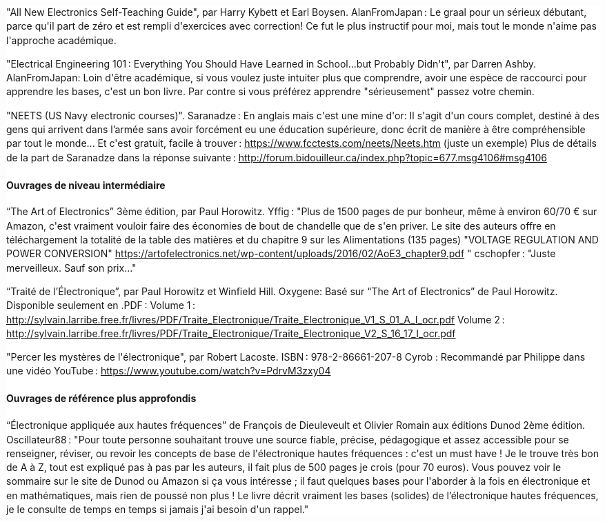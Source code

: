 "All New Electronics Self-Teaching Guide", par Harry Kybett et Earl Boysen.
AlanFromJapan : Le graal pour un sérieux débutant, parce qu'il part de zéro et est rempli d'exercices avec correction! Ce fut le plus instructif pour moi, mais tout le monde n'aime pas l'approche académique.

"Electrical Engineering 101 : Everything You Should Have Learned in School...but Probably Didn't", par Darren Ashby.
AlanFromJapan: Loin d'être académique, si vous voulez juste intuiter plus que comprendre, avoir une espèce de raccourci pour apprendre les bases, c'est un bon livre. Par contre si vous préférez apprendre "sérieusement" passez votre chemin.

"NEETS (US Navy electronic courses)".
Saranadze : En anglais mais c'est une mine d'or: Il s'agit d'un cours complet, destiné à des gens qui arrivent dans l’armée sans avoir forcément eu une éducation supérieure, donc écrit de manière à être compréhensible par tout le monde... Et c'est gratuit, facile à trouver :
https://www.fcctests.com/neets/Neets.htm   (juste un exemple)
Plus de détails de la part de Saranadze dans la réponse suivante : http://forum.bidouilleur.ca/index.php?topic=677.msg4106#msg4106


#### Ouvrages de niveau intermédiaire

“The Art of Electronics” 3ème édition, par Paul Horowitz.
Yffig : "Plus de 1500 pages de pur bonheur, même à environ 60/70 € sur Amazon, c'est vraiment vouloir faire des économies de bout de chandelle que de s'en priver. Le site des auteurs offre en téléchargement la totalité de la table des matières et du chapitre 9 sur les Alimentations (135 pages) "VOLTAGE REGULATION AND POWER CONVERSION" https://artofelectronics.net/wp-content/uploads/2016/02/AoE3_chapter9.pdf "
cschopfer : "Juste merveilleux. Sauf son prix..."

“Traité de l’Électronique”, par Paul Horowitz et Winfield Hill.
Oxygene: Basé sur “The Art of Electronics” de Paul Horowitz. Disponible seulement en .PDF :
Volume 1 :
http://sylvain.larribe.free.fr/livres/PDF/Traite_Electronique/Traite_Electronique_V1_S_01_A_I_ocr.pdf
Volume 2 :
http://sylvain.larribe.free.fr/livres/PDF/Traite_Electronique/Traite_Electronique_V2_S_16_17_I_ocr.pdf

"Percer les mystères de l'électronique", par Robert Lacoste. ISBN : 978-2-86661-207-8
Cyrob : Recommandé par Philippe dans une vidéo YouTube : https://www.youtube.com/watch?v=PdrvM3zxy04


#### Ouvrages de référence plus approfondis

“Électronique appliquée aux hautes fréquences” de François de Dieuleveult et Olivier Romain aux éditions Dunod 2ème édition.
Oscillateur88 : "Pour toute personne souhaitant trouve une source fiable, précise, pédagogique et assez accessible pour se renseigner, réviser, ou revoir les concepts de base de l'électronique hautes fréquences : c'est un must have ! Je le trouve très bon de A à Z, tout est expliqué pas à pas par les auteurs, il fait plus de 500 pages je crois (pour 70 euros). Vous pouvez voir le sommaire sur le site de Dunod ou Amazon si ça vous intéresse ; il faut quelques bases pour l'aborder à la fois en électronique et en mathématiques, mais rien de poussé non plus ! Le livre décrit vraiment les bases (solides) de l’électronique hautes fréquences, je le consulte de temps en temps si jamais j'ai besoin d'un rappel."
